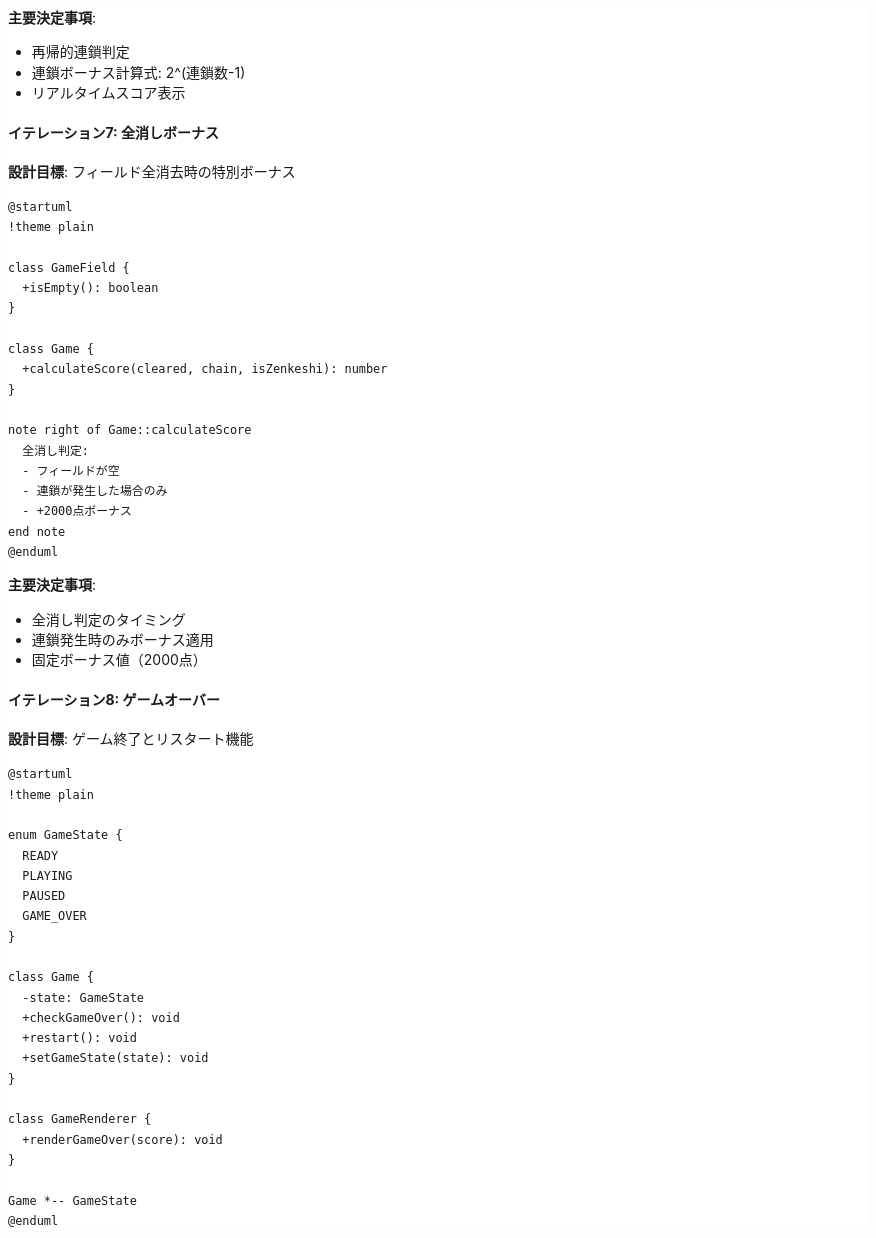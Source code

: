 **主要決定事項**:
- 再帰的連鎖判定
- 連鎖ボーナス計算式: 2^(連鎖数-1)
- リアルタイムスコア表示

#### イテレーション7: 全消しボーナス

**設計目標**: フィールド全消去時の特別ボーナス

```plantuml
@startuml
!theme plain

class GameField {
  +isEmpty(): boolean
}

class Game {
  +calculateScore(cleared, chain, isZenkeshi): number
}

note right of Game::calculateScore
  全消し判定:
  - フィールドが空
  - 連鎖が発生した場合のみ
  - +2000点ボーナス
end note
@enduml
```

**主要決定事項**:
- 全消し判定のタイミング
- 連鎖発生時のみボーナス適用
- 固定ボーナス値（2000点）

#### イテレーション8: ゲームオーバー

**設計目標**: ゲーム終了とリスタート機能

```plantuml
@startuml
!theme plain

enum GameState {
  READY
  PLAYING
  PAUSED
  GAME_OVER
}

class Game {
  -state: GameState
  +checkGameOver(): void
  +restart(): void
  +setGameState(state): void
}

class GameRenderer {
  +renderGameOver(score): void
}

Game *-- GameState
@enduml
```
